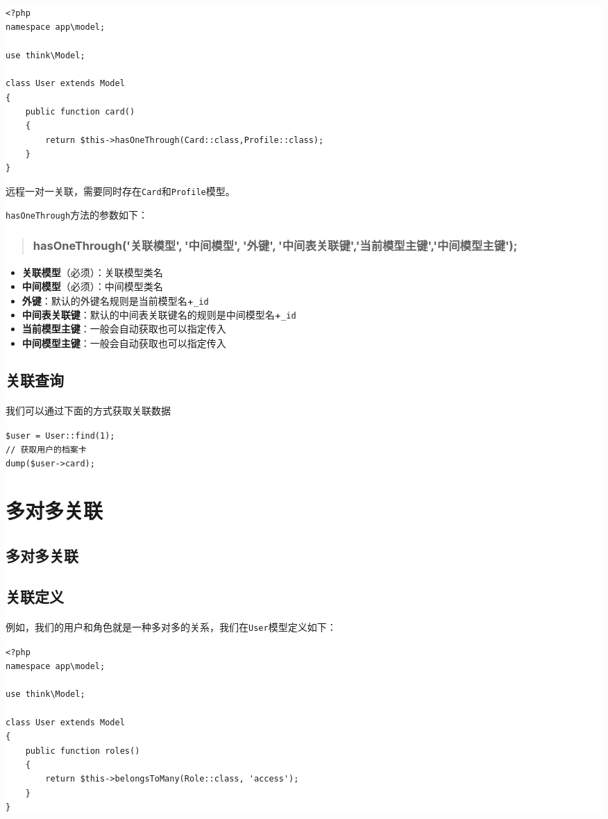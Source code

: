 ```
<?php
namespace app\model;

use think\Model;

class User extends Model 
{
    public function card()
    {
        return $this->hasOneThrough(Card::class,Profile::class);
    }
}
```

远程一对一关联，需要同时存在`Card`和`Profile`模型。

`hasOneThrough`方法的参数如下：

> ### hasOneThrough('关联模型', '中间模型', '外键', '中间表关联键','当前模型主键','中间模型主键');

- **关联模型**（必须）：关联模型类名
- **中间模型**（必须）：中间模型类名
- **外键**：默认的外键名规则是当前模型名+`_id`
- **中间表关联键**：默认的中间表关联键名的规则是中间模型名+`_id`
- **当前模型主键**：一般会自动获取也可以指定传入
- **中间模型主键**：一般会自动获取也可以指定传入

## 关联查询

我们可以通过下面的方式获取关联数据

```
$user = User::find(1);
// 获取用户的档案卡
dump($user->card);
```

# 多对多关联

## 多对多关联

## 关联定义

例如，我们的用户和角色就是一种多对多的关系，我们在`User`模型定义如下：

```
<?php
namespace app\model;

use think\Model;

class User extends Model 
{
    public function roles()
    {
        return $this->belongsToMany(Role::class, 'access');
    }
}
```

